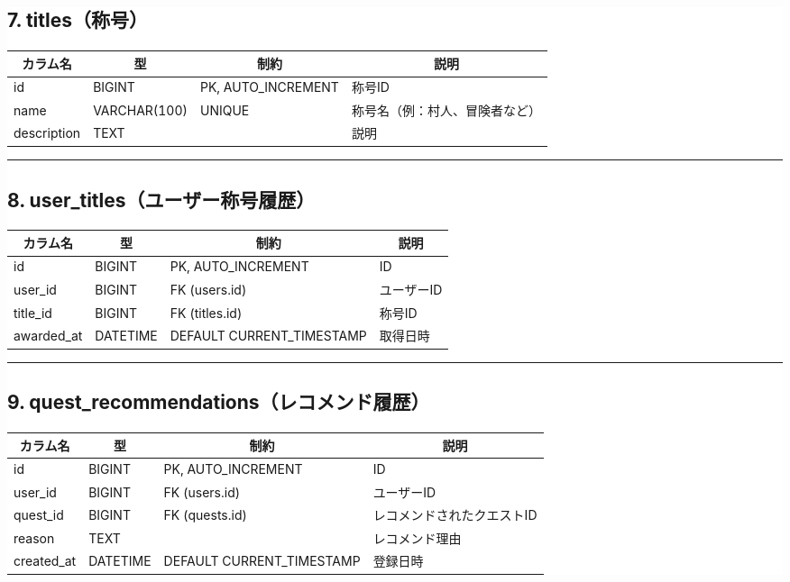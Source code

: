 
## 7. titles（称号）

| カラム名    | 型           | 制約               | 説明                           |
| ----------- | ------------ | ------------------ | ------------------------------ |
| id          | BIGINT       | PK, AUTO_INCREMENT | 称号ID                         |
| name        | VARCHAR(100) | UNIQUE             | 称号名（例：村人、冒険者など） |
| description | TEXT         |                    | 説明                           |

---

## 8. user_titles（ユーザー称号履歴）

| カラム名   | 型       | 制約                      | 説明       |
| ---------- | -------- | ------------------------- | ---------- |
| id         | BIGINT   | PK, AUTO_INCREMENT        | ID         |
| user_id    | BIGINT   | FK (users.id)             | ユーザーID |
| title_id   | BIGINT   | FK (titles.id)            | 称号ID     |
| awarded_at | DATETIME | DEFAULT CURRENT_TIMESTAMP | 取得日時   |

---

## 9. quest_recommendations（レコメンド履歴）

| カラム名   | 型       | 制約                      | 説明                       |
| ---------- | -------- | ------------------------- | -------------------------- |
| id         | BIGINT   | PK, AUTO_INCREMENT        | ID                         |
| user_id    | BIGINT   | FK (users.id)             | ユーザーID                 |
| quest_id   | BIGINT   | FK (quests.id)            | レコメンドされたクエストID |
| reason     | TEXT     |                           | レコメンド理由             |
| created_at | DATETIME | DEFAULT CURRENT_TIMESTAMP | 登録日時                   |
